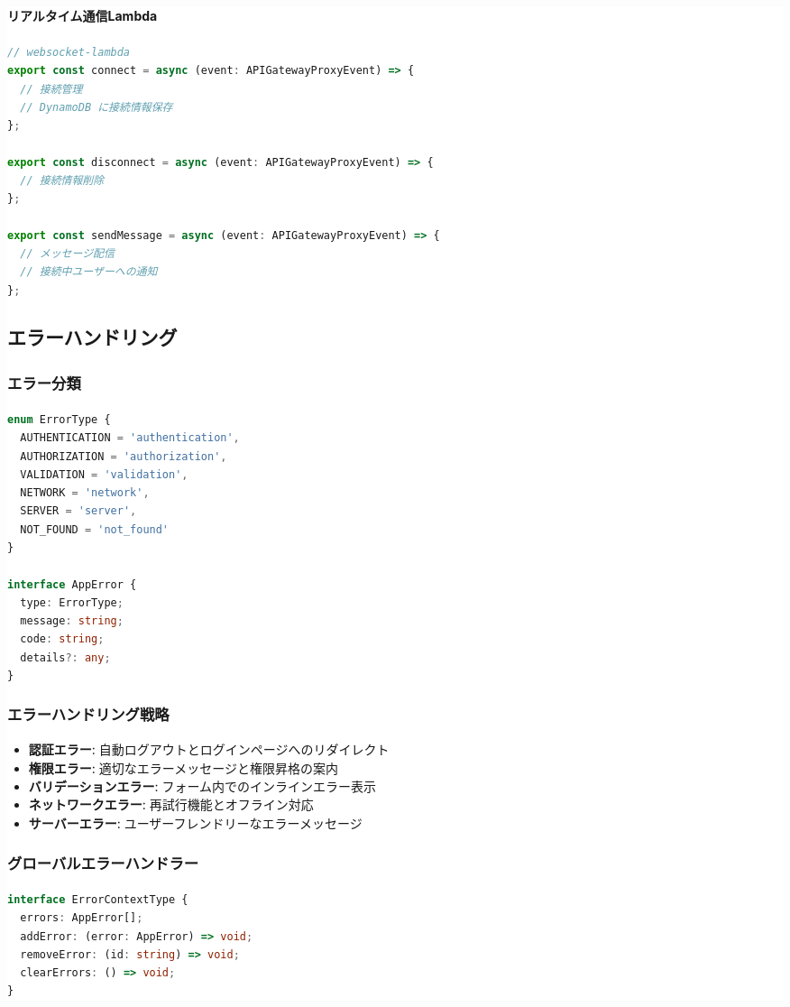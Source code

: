#### リアルタイム通信Lambda
```typescript
// websocket-lambda
export const connect = async (event: APIGatewayProxyEvent) => {
  // 接続管理
  // DynamoDB に接続情報保存
};

export const disconnect = async (event: APIGatewayProxyEvent) => {
  // 接続情報削除
};

export const sendMessage = async (event: APIGatewayProxyEvent) => {
  // メッセージ配信
  // 接続中ユーザーへの通知
};
```

## エラーハンドリング

### エラー分類
```typescript
enum ErrorType {
  AUTHENTICATION = 'authentication',
  AUTHORIZATION = 'authorization',
  VALIDATION = 'validation',
  NETWORK = 'network',
  SERVER = 'server',
  NOT_FOUND = 'not_found'
}

interface AppError {
  type: ErrorType;
  message: string;
  code: string;
  details?: any;
}
```

### エラーハンドリング戦略
- **認証エラー**: 自動ログアウトとログインページへのリダイレクト
- **権限エラー**: 適切なエラーメッセージと権限昇格の案内
- **バリデーションエラー**: フォーム内でのインラインエラー表示
- **ネットワークエラー**: 再試行機能とオフライン対応
- **サーバーエラー**: ユーザーフレンドリーなエラーメッセージ

### グローバルエラーハンドラー
```typescript
interface ErrorContextType {
  errors: AppError[];
  addError: (error: AppError) => void;
  removeError: (id: string) => void;
  clearErrors: () => void;
}
```
